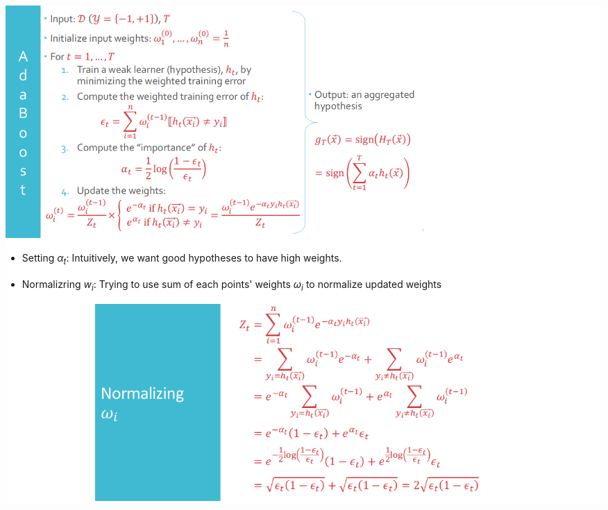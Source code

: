 <img class="center large" src=".//ml_pictures/ml083.png" height="50%" width="70%">
</center>

* Setting $\alpha_t$: Intuitively, we want good hypotheses to have high weights.

* Normalizring $w_i$: Trying to use sum of each points' weights $\omega_i$ to normalize updated weights

<center>
<img class="center large" src=".//ml_pictures/ml084.png" height="50%" width="70%">
</center>
